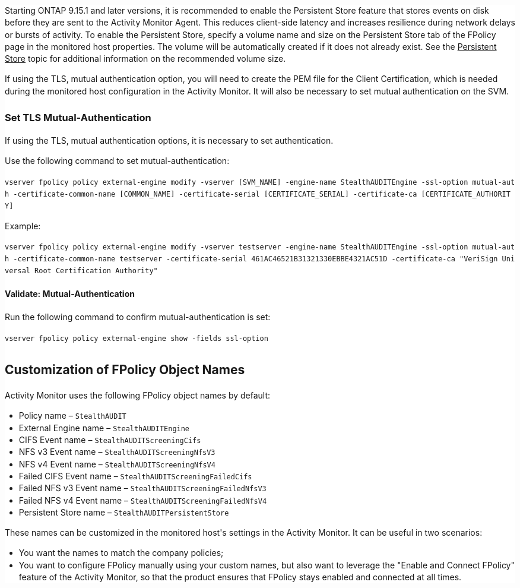 Starting ONTAP 9.15.1 and later versions, it is recommended to enable the Persistent Store feature that stores events on disk before they are sent to the Activity Monitor Agent. This reduces client-side latency and increases resilience during network delays or bursts of activity. To enable the Persistent Store, specify a volume name and size on the Persistent Store tab of the FPolicy page in the monitored host properties. The volume will be automatically created if it does not already exist. See the [Persistent Store](#Persiste "Persistent Store") topic for additional information on the recommended volume size.

If using the TLS, mutual authentication option, you will need to create the PEM file for the Client Certification, which is needed during the monitored host configuration in the Activity Monitor. It will also be necessary to set mutual authentication on the SVM.

### Set TLS Mutual-Authentication

If using the TLS, mutual authentication options, it is necessary to set authentication.

Use the following command to set mutual-authentication:

```
vserver fpolicy policy external-engine modify -vserver [SVM_NAME] -engine-name StealthAUDITEngine -ssl-option mutual-auth -certificate-common-name [COMMON_NAME] -certificate-serial [CERTIFICATE_SERIAL] -certificate-ca [CERTIFICATE_AUTHORITY]
```
Example:

```
vserver fpolicy policy external-engine modify -vserver testserver -engine-name StealthAUDITEngine -ssl-option mutual-auth -certificate-common-name testserver -certificate-serial 461AC46521B31321330EBBE4321AC51D -certificate-ca "VeriSign Universal Root Certification Authority"
```
#### Validate: Mutual-Authentication

Run the following command to confirm mutual-authentication is set:

```
vserver fpolicy policy external-engine show -fields ssl-option
```
## Customization of FPolicy Object Names

Activity Monitor uses the following FPolicy object names by default:

* Policy name – `StealthAUDIT`
* External Engine name – `StealthAUDITEngine`
* CIFS Event name – `StealthAUDITScreeningCifs`
* NFS v3 Event name – `StealthAUDITScreeningNfsV3`
* NFS v4 Event name – `StealthAUDITScreeningNfsV4`
* Failed CIFS Event name – `StealthAUDITScreeningFailedCifs`
* Failed NFS v3 Event name – `StealthAUDITScreeningFailedNfsV3`
* Failed NFS v4 Event name – `StealthAUDITScreeningFailedNfsV4`
* Persistent Store name – `StealthAUDITPersistentStore`

These names can be customized in the monitored host's settings in the Activity Monitor. It can be useful in two scenarios:

* You want the names to match the company policies;
* You want to configure FPolicy manually using your custom names, but also want to leverage the "Enable and Connect FPolicy" feature of the Activity Monitor, so that the product ensures that FPolicy stays enabled and connected at all times.